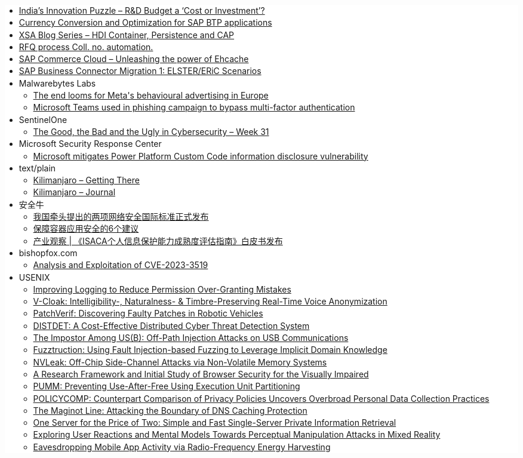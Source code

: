   - [India’s Innovation Puzzle – R&D Budget a ‘Cost or Investment’​?](https://blogs.sap.com/2023/08/04/indias-innovation-puzzle-rd-budget-a-cost-or-investment%e2%80%8b/)
  - [Currency Conversion and Optimization for SAP BTP applications](https://blogs.sap.com/2023/08/04/currency-conversion-and-optimization-for-sap-btp-applications/)
  - [XSA Blog Series – HDI Container, Persistence and CAP](https://blogs.sap.com/2023/08/04/xsa-blog-series-hdi-container-persistence-and-cap/)
  - [RFQ process Coll. no. automation.](https://blogs.sap.com/2023/08/04/rfq-process-coll.-no.-automation./)
  - [SAP Commerce Cloud – Unleashing the power of Ehcache](https://blogs.sap.com/2023/08/04/sap-commerce-cloud-unleashing-the-power-of-ehcache/)
  - [SAP Business Connector Migration 1: ELSTER/ERiC Scenarios](https://blogs.sap.com/2023/08/04/sap-business-connector-migration-1-elster-eric-scenarios/)
- Malwarebytes Labs
  - [The end looms for Meta's behavioural advertising in Europe](https://www.malwarebytes.com/blog/news/2023/08/the-end-looms-for-metas-behavioural-advertising-in-europe)
  - [Microsoft Teams used in phishing campaign to bypass multi-factor authentication](https://www.malwarebytes.com/blog/news/2023/08/microsoft-teams-used-in-phishing-campaign-to-bypass-multi-factor-authentication)
- SentinelOne
  - [The Good, the Bad and the Ugly in Cybersecurity – Week 31](https://www.sentinelone.com/blog/the-good-the-bad-and-the-ugly-in-cybersecurity-week-31-5/)
- Microsoft Security Response Center
  - [Microsoft mitigates Power Platform Custom Code information disclosure vulnerability](https://msrc.microsoft.com/blog/2023/08/microsoft-mitigates-power-platform-custom-code-information-disclosure-vulnerability/)
- text/plain
  - [Kilimanjaro – Getting There](https://textslashplain.com/2023/08/04/kilimanjaro-getting-there/)
  - [Kilimanjaro – Journal](https://textslashplain.com/2023/08/04/kilimanjaro-journal/)
- 安全牛
  - [我国牵头提出的两项网络安全国际标准正式发布](https://www.aqniu.com/industry/98420.html)
  - [保障容器应用安全的6个建议](https://www.aqniu.com/vendor/98417.html)
  - [产业观察 | 《ISACA个人信息保护能力成熟度评估指南》白皮书发布](https://www.aqniu.com/vendor/98414.html)
- bishopfox.com
  - [Analysis and Exploitation of CVE-2023-3519](https://bishopfox.com/blog/analysis-exploitation-cve-2023-3519)
- USENIX
  - [Improving Logging to Reduce Permission Over-Granting Mistakes](https://www.usenix.org/conference/usenixsecurity23/presentation/shen-bingyu-logging)
  - [V-Cloak: Intelligibility-, Naturalness- & Timbre-Preserving Real-Time Voice Anonymization](https://www.usenix.org/conference/usenixsecurity23/presentation/deng-jiangyi-v-cloak)
  - [PatchVerif: Discovering Faulty Patches in Robotic Vehicles](https://www.usenix.org/conference/usenixsecurity23/presentation/kim-hyungsub)
  - [DISTDET: A Cost-Effective Distributed Cyber Threat Detection System](https://www.usenix.org/conference/usenixsecurity23/presentation/dong-feng)
  - [The Impostor Among US(B): Off-Path Injection Attacks on USB Communications](https://www.usenix.org/conference/usenixsecurity23/presentation/dumitru)
  - [Fuzztruction: Using Fault Injection-based Fuzzing to Leverage Implicit Domain Knowledge](https://www.usenix.org/conference/usenixsecurity23/presentation/bars)
  - [NVLeak: Off-Chip Side-Channel Attacks via Non-Volatile Memory Systems](https://www.usenix.org/conference/usenixsecurity23/presentation/wang-zixuan)
  - [A Research Framework and Initial Study of Browser Security for the Visually Impaired](https://www.usenix.org/conference/usenixsecurity23/presentation/lau)
  - [PUMM: Preventing Use-After-Free Using Execution Unit Partitioning](https://www.usenix.org/conference/usenixsecurity23/presentation/yagemann)
  - [POLICYCOMP: Counterpart Comparison of Privacy Policies Uncovers Overbroad Personal Data Collection Practices](https://www.usenix.org/conference/usenixsecurity23/presentation/zhou-lu)
  - [The Maginot Line: Attacking the Boundary of DNS Caching Protection](https://www.usenix.org/conference/usenixsecurity23/presentation/li-xiang)
  - [One Server for the Price of Two: Simple and Fast Single-Server Private Information Retrieval](https://www.usenix.org/conference/usenixsecurity23/presentation/henzinger)
  - [Exploring User Reactions and Mental Models Towards Perceptual Manipulation Attacks in Mixed Reality](https://www.usenix.org/conference/usenixsecurity23/presentation/cheng-kaiming)
  - [Eavesdropping Mobile App Activity via Radio-Frequency Energy Harvesting](https://www.usenix.org/conference/usenixsecurity23/presentation/ni)